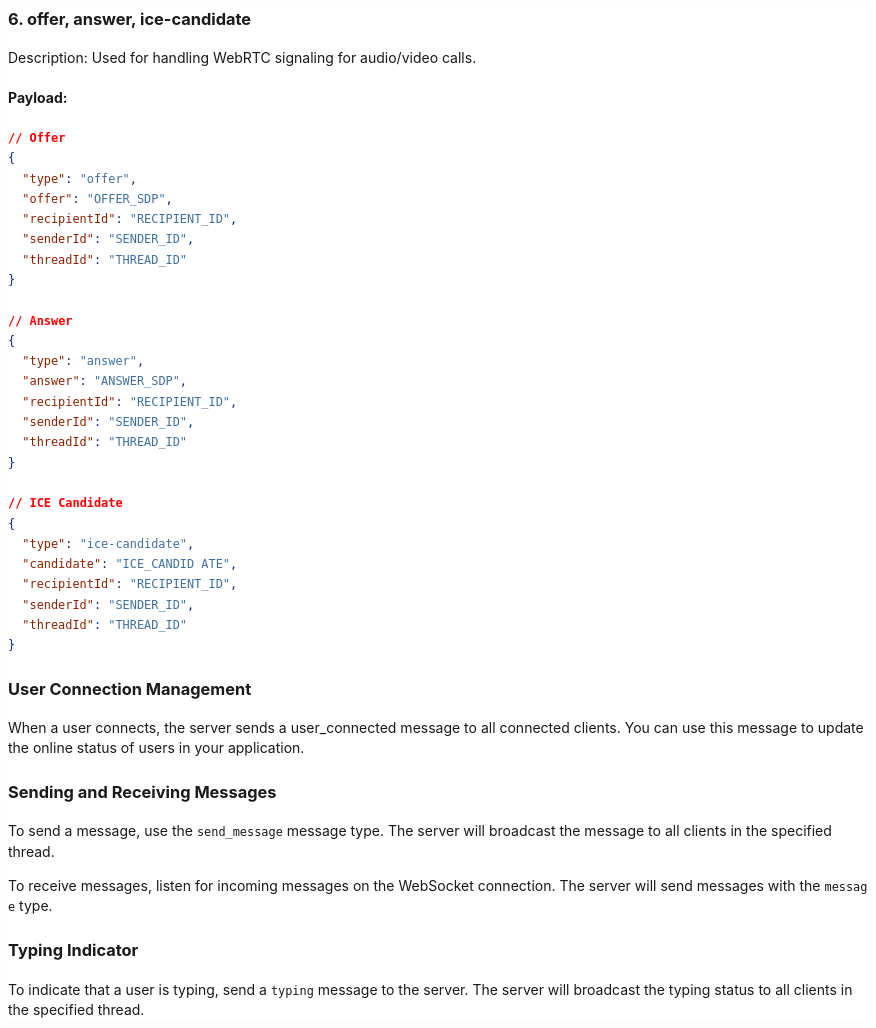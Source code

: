 ### 6. offer, answer, ice-candidate

Description: Used for handling WebRTC signaling for audio/video calls.

#### Payload:

```json
// Offer
{
  "type": "offer",
  "offer": "OFFER_SDP",
  "recipientId": "RECIPIENT_ID",
  "senderId": "SENDER_ID",
  "threadId": "THREAD_ID"
}

// Answer
{
  "type": "answer",
  "answer": "ANSWER_SDP",
  "recipientId": "RECIPIENT_ID",
  "senderId": "SENDER_ID",
  "threadId": "THREAD_ID"
}

// ICE Candidate
{
  "type": "ice-candidate",
  "candidate": "ICE_CANDID ATE",
  "recipientId": "RECIPIENT_ID",
  "senderId": "SENDER_ID",
  "threadId": "THREAD_ID"
}
```

### User Connection Management

When a user connects, the server sends a user_connected message to all connected clients. You can use this message to update the online status of users in your application.

### Sending and Receiving Messages

To send a message, use the `send_message` message type. The server will broadcast the message to all clients in the specified thread.

To receive messages, listen for incoming messages on the WebSocket connection. The server will send messages with the `message` type.



### Typing Indicator

To indicate that a user is typing, send a `typing` message to the server. The server will broadcast the typing status to all clients in the specified thread.
